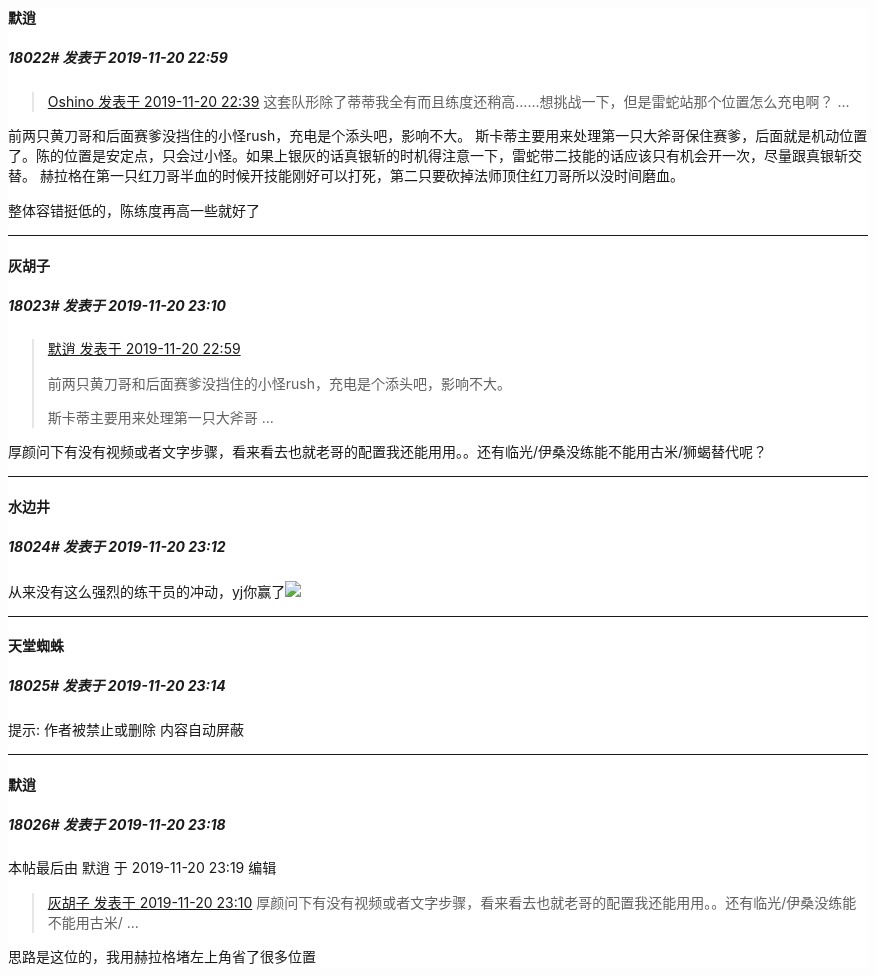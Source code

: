 ####  默逍  
##### 18022#       发表于 2019-11-20 22:59


<blockquote><a href="httphttps://bbs.saraba1st.com/2b/forum.php?mod=redirect&amp;goto=findpost&amp;pid=45574713&amp;ptid=1574123" target="_blank">Oshino 发表于 2019-11-20 22:39</a>
这套队形除了蒂蒂我全有而且练度还稍高……想挑战一下，但是雷蛇站那个位置怎么充电啊？ ...</blockquote>
前两只黄刀哥和后面赛爹没挡住的小怪rush，充电是个添头吧，影响不大。
斯卡蒂主要用来处理第一只大斧哥保住赛爹，后面就是机动位置了。陈的位置是安定点，只会过小怪。如果上银灰的话真银斩的时机得注意一下，雷蛇带二技能的话应该只有机会开一次，尽量跟真银斩交替。
赫拉格在第一只红刀哥半血的时候开技能刚好可以打死，第二只要砍掉法师顶住红刀哥所以没时间磨血。

整体容错挺低的，陈练度再高一些就好了


*****

####  灰胡子  
##### 18023#       发表于 2019-11-20 23:10


<blockquote><a href="httphttps://bbs.saraba1st.com/2b/forum.php?mod=redirect&amp;goto=findpost&amp;pid=45574873&amp;ptid=1574123" target="_blank">默逍 发表于 2019-11-20 22:59</a>

前两只黄刀哥和后面赛爹没挡住的小怪rush，充电是个添头吧，影响不大。

斯卡蒂主要用来处理第一只大斧哥 ...</blockquote>
厚颜问下有没有视频或者文字步骤，看来看去也就老哥的配置我还能用用。。还有临光/伊桑没练能不能用古米/狮蝎替代呢？


*****

####  水边井  
##### 18024#       发表于 2019-11-20 23:12


从来没有这么强烈的练干员的冲动，yj你赢了<img src="https://static.saraba1st.com/image/smiley/face2017/067.png" referrerpolicy="no-referrer">


*****

####  天堂蜘蛛  
##### 18025#       发表于 2019-11-20 23:14

提示: 作者被禁止或删除 内容自动屏蔽


*****

####  默逍  
##### 18026#       发表于 2019-11-20 23:18


 本帖最后由 默逍 于 2019-11-20 23:19 编辑 
<blockquote><a href="httphttps://bbs.saraba1st.com/2b/forum.php?mod=redirect&amp;goto=findpost&amp;pid=45574953&amp;ptid=1574123" target="_blank">灰胡子 发表于 2019-11-20 23:10</a>
厚颜问下有没有视频或者文字步骤，看来看去也就老哥的配置我还能用用。。还有临光/伊桑没练能不能用古米/ ...</blockquote>
思路是这位的，我用赫拉格堵左上角省了很多位置
